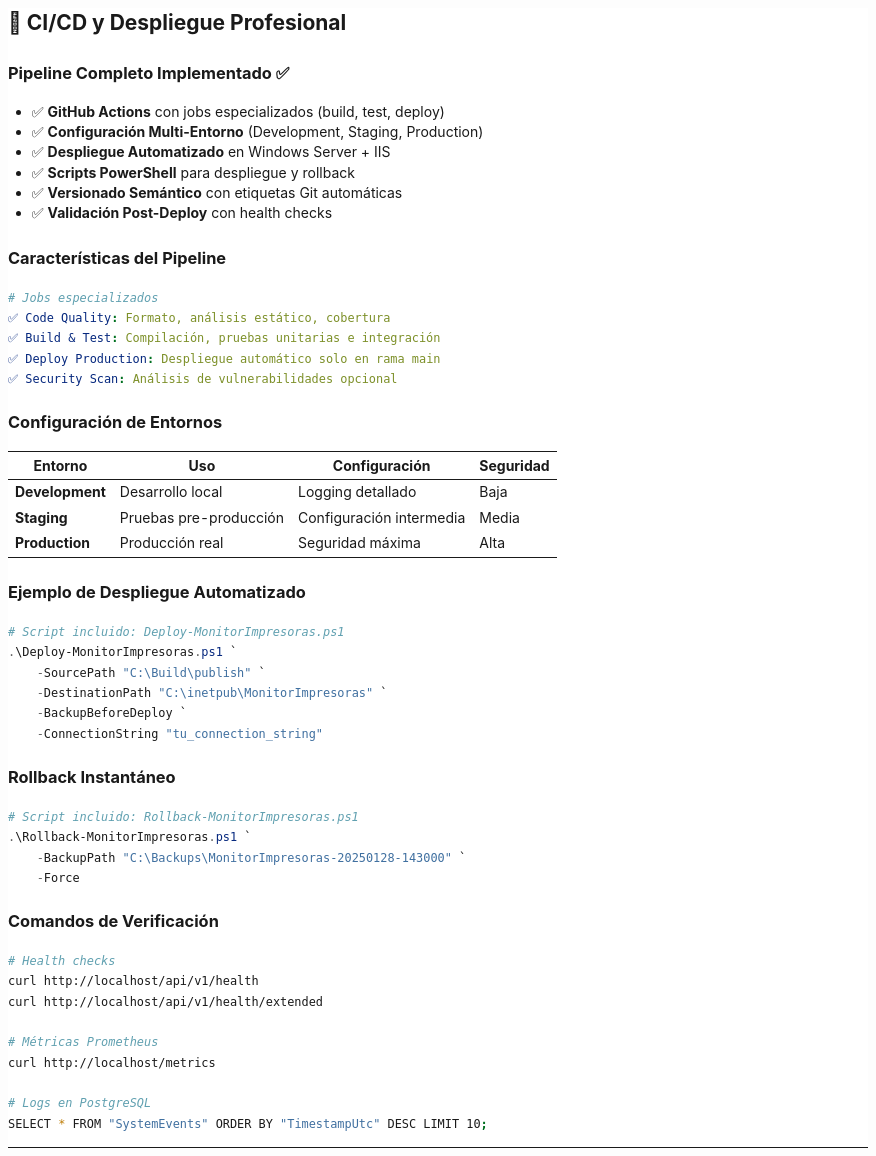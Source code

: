 ## 🚀 **CI/CD y Despliegue Profesional**

### **Pipeline Completo Implementado** ✅
- ✅ **GitHub Actions** con jobs especializados (build, test, deploy)
- ✅ **Configuración Multi-Entorno** (Development, Staging, Production)
- ✅ **Despliegue Automatizado** en Windows Server + IIS
- ✅ **Scripts PowerShell** para despliegue y rollback
- ✅ **Versionado Semántico** con etiquetas Git automáticas
- ✅ **Validación Post-Deploy** con health checks

### **Características del Pipeline**
```yaml
# Jobs especializados
✅ Code Quality: Formato, análisis estático, cobertura
✅ Build & Test: Compilación, pruebas unitarias e integración
✅ Deploy Production: Despliegue automático solo en rama main
✅ Security Scan: Análisis de vulnerabilidades opcional
```

### **Configuración de Entornos**
| Entorno | Uso | Configuración | Seguridad |
|---------|-----|---------------|-----------|
| **Development** | Desarrollo local | Logging detallado | Baja |
| **Staging** | Pruebas pre-producción | Configuración intermedia | Media |
| **Production** | Producción real | Seguridad máxima | Alta |

### **Ejemplo de Despliegue Automatizado**
```powershell
# Script incluido: Deploy-MonitorImpresoras.ps1
.\Deploy-MonitorImpresoras.ps1 `
    -SourcePath "C:\Build\publish" `
    -DestinationPath "C:\inetpub\MonitorImpresoras" `
    -BackupBeforeDeploy `
    -ConnectionString "tu_connection_string"
```

### **Rollback Instantáneo**
```powershell
# Script incluido: Rollback-MonitorImpresoras.ps1
.\Rollback-MonitorImpresoras.ps1 `
    -BackupPath "C:\Backups\MonitorImpresoras-20250128-143000" `
    -Force
```

### **Comandos de Verificación**
```bash
# Health checks
curl http://localhost/api/v1/health
curl http://localhost/api/v1/health/extended

# Métricas Prometheus
curl http://localhost/metrics

# Logs en PostgreSQL
SELECT * FROM "SystemEvents" ORDER BY "TimestampUtc" DESC LIMIT 10;
```

---